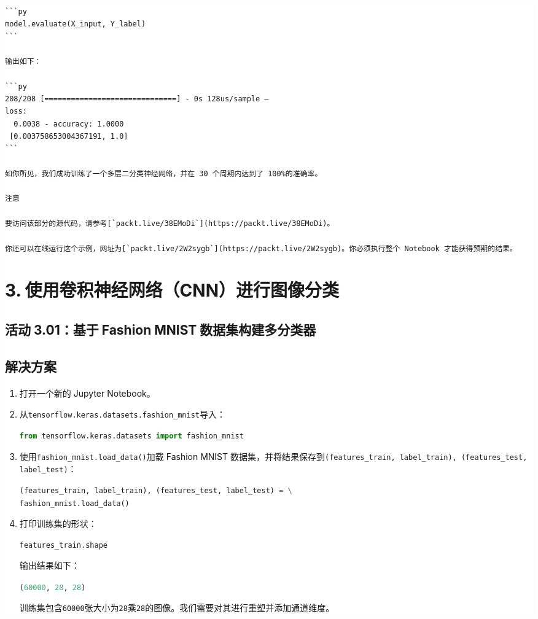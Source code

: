     ```py
    model.evaluate(X_input, Y_label)
    ```

    输出如下：

    ```py
    208/208 [==============================] - 0s 128us/sample – 
    loss: 
      0.0038 - accuracy: 1.0000
     [0.003758653004367191, 1.0]
    ```

    如你所见，我们成功训练了一个多层二分类神经网络，并在 30 个周期内达到了 100%的准确率。

    注意

    要访问该部分的源代码，请参考[`packt.live/38EMoDi`](https://packt.live/38EMoDi)。

    你还可以在线运行这个示例，网址为[`packt.live/2W2sygb`](https://packt.live/2W2sygb)。你必须执行整个 Notebook 才能获得预期的结果。

# 3\. 使用卷积神经网络（CNN）进行图像分类

## 活动 3.01：基于 Fashion MNIST 数据集构建多分类器

## 解决方案

1.  打开一个新的 Jupyter Notebook。

1.  从`tensorflow.keras.datasets.fashion_mnist`导入：

    ```py
    from tensorflow.keras.datasets import fashion_mnist
    ```

1.  使用`fashion_mnist.load_data()`加载 Fashion MNIST 数据集，并将结果保存到`(features_train, label_train), (features_test, label_test)`：

    ```py
    (features_train, label_train), (features_test, label_test) = \
    fashion_mnist.load_data()
    ```

1.  打印训练集的形状：

    ```py
    features_train.shape
    ```

    输出结果如下：

    ```py
    (60000, 28, 28)
    ```

    训练集包含`60000`张大小为`28`乘`28`的图像。我们需要对其进行重塑并添加通道维度。
